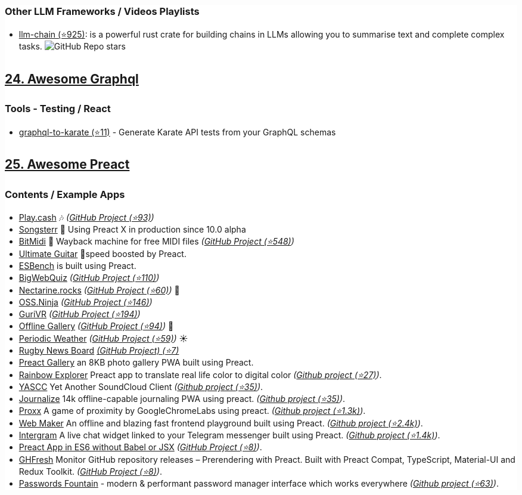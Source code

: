 ### Other LLM Frameworks / Videos Playlists

*   [llm-chain (⭐925)](https://github.com/sobelio/llm-chain): is a powerful rust crate for building chains in LLMs allowing you to summarise text and complete complex tasks. ![GitHub Repo stars](https://img.shields.io/github/stars/sobelio/llm-chain?style=social)

## [24. Awesome Graphql](/content/chentsulin/awesome-graphql/week/README.md)

### Tools - Testing / React

*   [graphql-to-karate (⭐11)](https://github.com/wbaldoumas/graphql-to-karate) - Generate Karate API tests from your GraphQL schemas

## [25. Awesome Preact](/content/preactjs/awesome-preact/week/README.md)

### Contents / Example Apps

*   [Play.cash](https://play.cash) :notes: *([GitHub Project (⭐93)](https://github.com/feross/play.cash))*
*   [Songsterr](https://www.songsterr.com) 🎼 Using Preact X in production since 10.0 alpha
*   [BitMidi](https://bitmidi.com/) 🎹 Wayback machine for free MIDI files *([GitHub Project (⭐548)](https://github.com/feross/bitmidi.com))*
*   [Ultimate Guitar](https://www.ultimate-guitar.com) 🎸speed boosted by Preact.
*   [ESBench](http://esbench.com) is built using Preact.
*   [BigWebQuiz](https://bigwebquiz.com) *([GitHub Project (⭐110)](https://github.com/jakearchibald/big-web-quiz))*
*   [Nectarine.rocks](http://nectarine.rocks) *([GitHub Project (⭐60)](https://github.com/developit/nectarine))* :peach:
*   [OSS.Ninja](https://oss.ninja) *([GitHub Project (⭐146)](https://github.com/developit/oss.ninja))*
*   [GuriVR](https://gurivr.com) *([GitHub Project (⭐194)](https://github.com/opennewslabs/guri-vr))*
*   [Offline Gallery](https://use-the-platform.com/offline-gallery/) *([GitHub Project (⭐94)](https://github.com/vaneenige/offline-gallery/))* :balloon:
*   [Periodic Weather](https://use-the-platform.com/periodic-weather/) *([GitHub Project (⭐59)](https://github.com/vaneenige/periodic-weather/))* :sunny:
*   [Rugby News Board](http://nbrugby.com) *[(GitHub Project) (⭐7)](https://github.com/rugby-board/rugby-board-node)*
*   [Preact Gallery](https://preact.gallery/) an 8KB photo gallery PWA built using Preact.
*   [Rainbow Explorer](https://use-the-platform.com/rainbow-explorer/) Preact app to translate real life color to digital color *([Github project (⭐27)](https://github.com/vaneenige/rainbow-explorer))*.
*   [YASCC](https://carlosqsilva.github.io/YASCC/#/) Yet Another SoundCloud Client *([Github project (⭐35)](https://github.com/carlosqsilva/YASCC))*.
*   [Journalize](https://preact-journal.herokuapp.com/) 14k offline-capable journaling PWA using preact. *([Github project (⭐35)](https://github.com/jpodwys/preact-journal))*.
*   [Proxx](https://proxx.app) A game of proximity by GoogleChromeLabs using preact. *([Github project (⭐1.3k)](https://github.com/GoogleChromeLabs/proxx))*.
*   [Web Maker](https://webmaker.app) An offline and blazing fast frontend playground built using Preact. *([Github project (⭐2.4k)](https://github.com/chinchang/web-maker))*.
*   [Intergram](https://www.intergram.xyz) A live chat widget linked to your Telegram messenger built using Preact. *([Github project (⭐1.4k)](https://github.com/idoco/intergram))*.
*   [Preact App in ES6 without Babel or JSX](https://vanilla-preact.surge.sh) *([GitHub Project (⭐8)](https://github.com/safdarjamal/vanilla-preact/))*.
*   [GHFresh](https://code2k.github.io/ghfresh/) Monitor GitHub repository releases – Prerendering with Preact. Built with Preact Compat, TypeScript, Material-UI and Redux Toolkit. *([GitHub Project (⭐8)](https://github.com/code2k/ghfresh))*.
*   [Passwords Fountain](https://passwords-fountain.com/) - modern & performant password manager interface which works everywhere *([Github project (⭐63)](https://github.com/kolodziejczakM/passwords-fountain))*.
